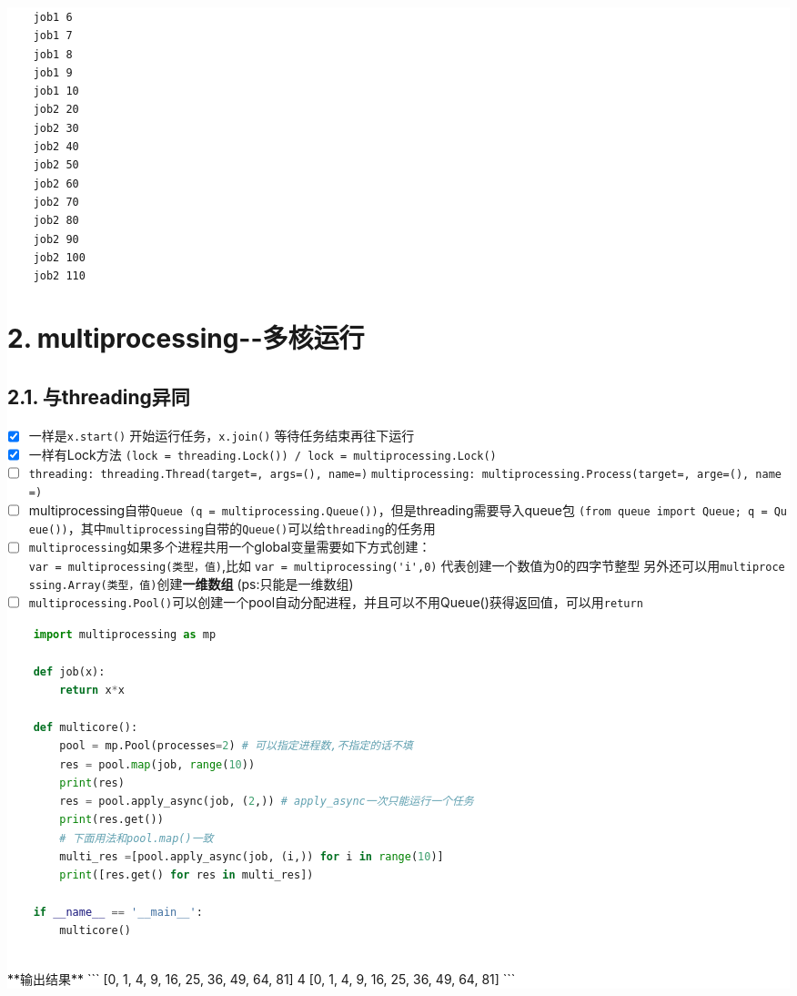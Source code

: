 ```
    job1 6
    job1 7
    job1 8
    job1 9
    job1 10
    job2 20
    job2 30
    job2 40
    job2 50
    job2 60
    job2 70
    job2 80
    job2 90
    job2 100
    job2 110
```

# 2. multiprocessing--多核运行
## 2.1. 与threading异同
- [x] 一样是`x.start()` 开始运行任务，`x.join()` 等待任务结束再往下运行
- [x] 一样有Lock方法 `(lock = threading.Lock()) / lock = multiprocessing.Lock()`
- [ ] `threading: threading.Thread(target=, args=(), name=)`
`multiprocessing: multiprocessing.Process(target=, arge=(), name=)` 
- [ ] multiprocessing自带`Queue (q = multiprocessing.Queue())`，但是threading需要导入queue包 `(from queue import Queue; q = Queue())`，其中`multiprocessing`自带的`Queue()`可以给`threading`的任务用
- [ ] `multiprocessing`如果多个进程共用一个global变量需要如下方式创建：<br>`var = multiprocessing(类型，值)`,比如 `var = multiprocessing('i',0)` 代表创建一个数值为0的四字节整型
另外还可以用`multiprocessing.Array(类型，值)`创建**一维数组** (ps:只能是一维数组)
- [ ] `multiprocessing.Pool()`可以创建一个pool自动分配进程，并且可以不用Queue()获得返回值，可以用`return`
``` python
    import multiprocessing as mp

    def job(x):
        return x*x

    def multicore():
        pool = mp.Pool(processes=2) # 可以指定进程数,不指定的话不填
        res = pool.map(job, range(10))
        print(res)
        res = pool.apply_async(job, (2,)) # apply_async一次只能运行一个任务
        print(res.get())
        # 下面用法和pool.map()一致
        multi_res =[pool.apply_async(job, (i,)) for i in range(10)]
        print([res.get() for res in multi_res])

    if __name__ == '__main__':
        multicore()
```
<br>
**输出结果**
```
[0, 1, 4, 9, 16, 25, 36, 49, 64, 81]
4
[0, 1, 4, 9, 16, 25, 36, 49, 64, 81]
```
<br>
